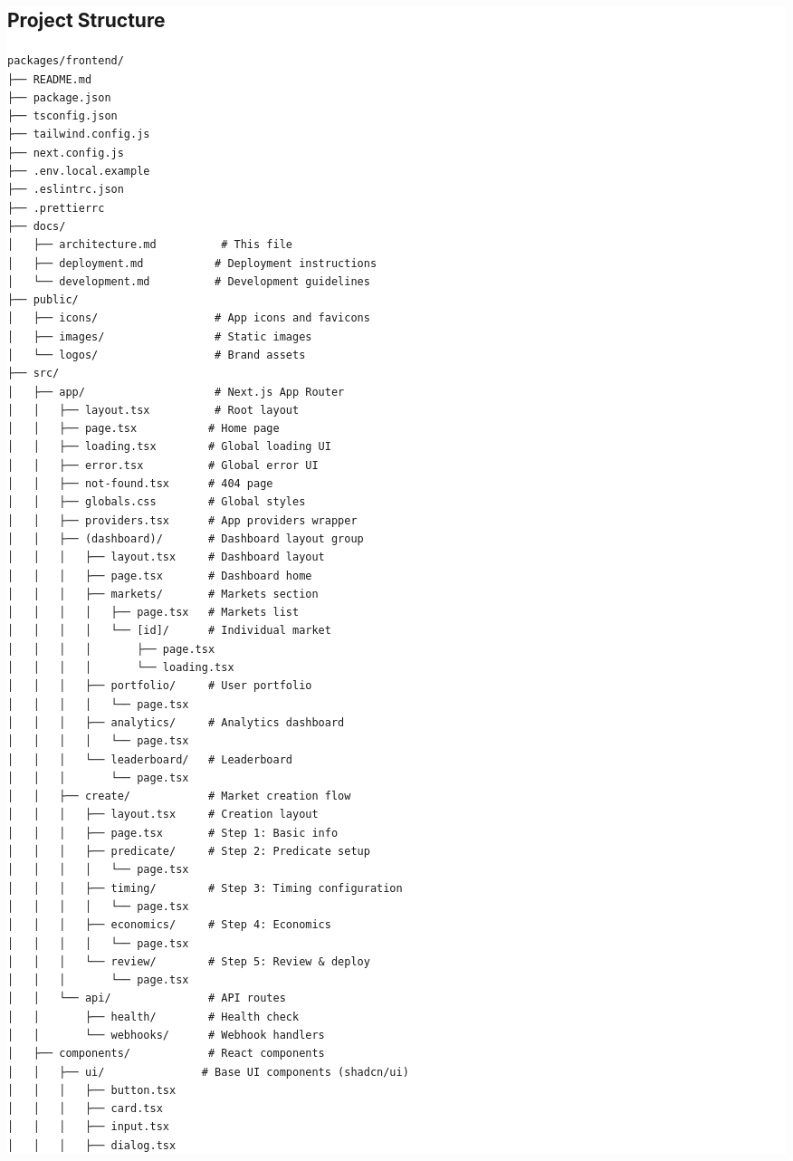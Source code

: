 ## Project Structure

```
packages/frontend/
├── README.md
├── package.json
├── tsconfig.json
├── tailwind.config.js
├── next.config.js
├── .env.local.example
├── .eslintrc.json
├── .prettierrc
├── docs/
│   ├── architecture.md          # This file
│   ├── deployment.md           # Deployment instructions
│   └── development.md          # Development guidelines
├── public/
│   ├── icons/                  # App icons and favicons
│   ├── images/                 # Static images
│   └── logos/                  # Brand assets
├── src/
│   ├── app/                    # Next.js App Router
│   │   ├── layout.tsx          # Root layout
│   │   ├── page.tsx           # Home page
│   │   ├── loading.tsx        # Global loading UI
│   │   ├── error.tsx          # Global error UI
│   │   ├── not-found.tsx      # 404 page
│   │   ├── globals.css        # Global styles
│   │   ├── providers.tsx      # App providers wrapper
│   │   ├── (dashboard)/       # Dashboard layout group
│   │   │   ├── layout.tsx     # Dashboard layout
│   │   │   ├── page.tsx       # Dashboard home
│   │   │   ├── markets/       # Markets section
│   │   │   │   ├── page.tsx   # Markets list
│   │   │   │   └── [id]/      # Individual market
│   │   │   │       ├── page.tsx
│   │   │   │       └── loading.tsx
│   │   │   ├── portfolio/     # User portfolio
│   │   │   │   └── page.tsx
│   │   │   ├── analytics/     # Analytics dashboard
│   │   │   │   └── page.tsx
│   │   │   └── leaderboard/   # Leaderboard
│   │   │       └── page.tsx
│   │   ├── create/            # Market creation flow
│   │   │   ├── layout.tsx     # Creation layout
│   │   │   ├── page.tsx       # Step 1: Basic info
│   │   │   ├── predicate/     # Step 2: Predicate setup
│   │   │   │   └── page.tsx
│   │   │   ├── timing/        # Step 3: Timing configuration
│   │   │   │   └── page.tsx
│   │   │   ├── economics/     # Step 4: Economics
│   │   │   │   └── page.tsx
│   │   │   └── review/        # Step 5: Review & deploy
│   │   │       └── page.tsx
│   │   └── api/               # API routes
│   │       ├── health/        # Health check
│   │       └── webhooks/      # Webhook handlers
│   ├── components/            # React components
│   │   ├── ui/               # Base UI components (shadcn/ui)
│   │   │   ├── button.tsx
│   │   │   ├── card.tsx
│   │   │   ├── input.tsx
│   │   │   ├── dialog.tsx
```